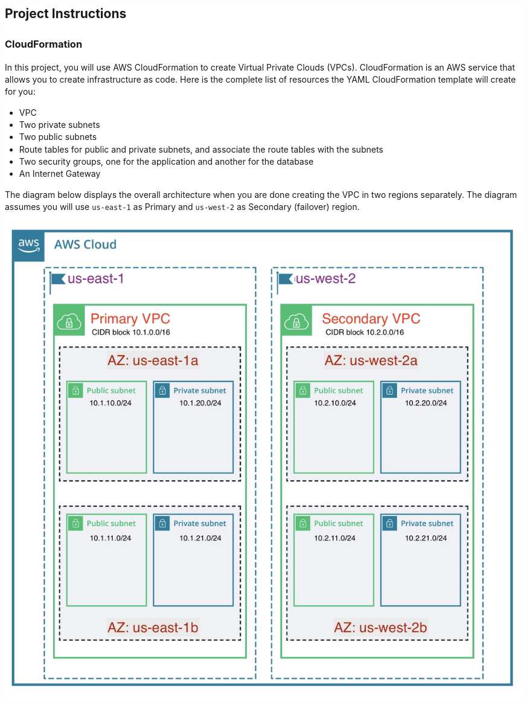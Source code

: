## Project Instructions

### CloudFormation

In this project, you will use AWS CloudFormation to create Virtual Private Clouds (VPCs). CloudFormation is an AWS service that allows you to create infrastructure as code. Here is the complete list of resources the YAML CloudFormation template will create for you:

- VPC
- Two private subnets
- Two public subnets
- Route tables for public and private subnets, and associate the route tables with the subnets
- Two security groups, one for the application and another for the database
- An Internet Gateway

The diagram below displays the overall architecture when you are done creating the VPC in two regions separately. The diagram assumes you will use `us-east-1` as Primary and `us-west-2` as Secondary (failover) region.

![Architecture](./assets/architecture.jpeg)
